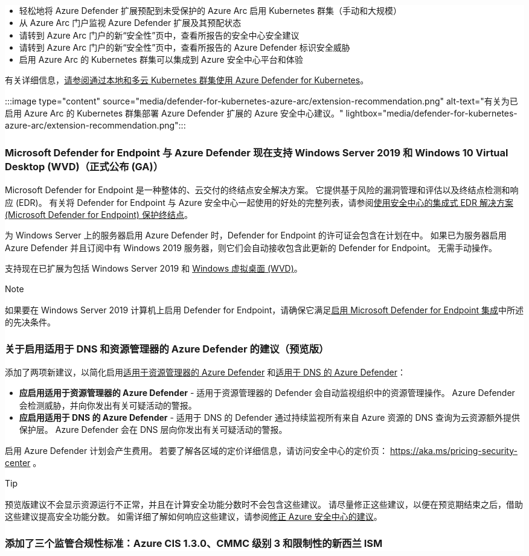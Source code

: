 - 轻松地将 Azure Defender 扩展预配到未受保护的 Azure Arc 启用 Kubernetes 群集（手动和大规模）
- 从 Azure Arc 门户监视 Azure Defender 扩展及其预配状态
- 请转到 Azure Arc 门户的新“安全性”页中，查看所报告的安全中心安全建议
- 请转到 Azure Arc 门户的新“安全性”页中，查看所报告的 Azure Defender 标识安全威胁
- 启用 Azure Arc 的 Kubernetes 群集可以集成到 Azure 安全中心平台和体验

有关详细信息，[请参阅通过本地和多云 Kubernetes 群集使用 Azure Defender for Kubernetes](defender-for-kubernetes-azure-arc.md)。

:::image type="content" source="media/defender-for-kubernetes-azure-arc/extension-recommendation.png" alt-text="有关为已启用 Azure Arc 的 Kubernetes 群集部署 Azure Defender 扩展的 Azure 安全中心建议。" lightbox="media/defender-for-kubernetes-azure-arc/extension-recommendation.png":::


### <a name="microsoft-defender-for-endpoint-integration-with-azure-defender-now-supports-windows-server-2019-and-windows-10-virtual-desktop-wvd-released-for-general-availability-ga"></a>Microsoft Defender for Endpoint 与 Azure Defender 现在支持 Windows Server 2019 和 Windows 10 Virtual Desktop (WVD)（正式公布 (GA)）

Microsoft Defender for Endpoint 是一种整体的、云交付的终结点安全解决方案。 它提供基于风险的漏洞管理和评估以及终结点检测和响应 (EDR)。 有关将 Defender for Endpoint 与 Azure 安全中心一起使用的好处的完整列表，请参阅[使用安全中心的集成式 EDR 解决方案 (Microsoft Defender for Endpoint) 保护终结点](security-center-wdatp.md)。

为 Windows Server 上的服务器启用 Azure Defender 时，Defender for Endpoint 的许可证会包含在计划在中。 如果已为服务器启用 Azure Defender 并且订阅中有 Windows 2019 服务器，则它们会自动接收包含此更新的 Defender for Endpoint。 无需手动操作。 

支持现在已扩展为包括 Windows Server 2019 和 [Windows 虚拟桌面 (WVD)](../virtual-desktop/overview.md)。

> [!NOTE]
> 如果要在 Windows Server 2019 计算机上启用 Defender for Endpoint，请确保它满足[启用 Microsoft Defender for Endpoint 集成](security-center-wdatp.md#enable-the-microsoft-defender-for-endpoint-integration)中所述的先决条件。


### <a name="recommendations-to-enable-azure-defender-for-dns-and-resource-manager-in-preview"></a>关于启用适用于 DNS 和资源管理器的 Azure Defender 的建议（预览版）

添加了两项新建议，以简化启用[适用于资源管理器的 Azure Defender](defender-for-resource-manager-introduction.md) 和[适用于 DNS 的 Azure Defender](defender-for-dns-introduction.md)：

- **应启用适用于资源管理器的 Azure Defender** - 适用于资源管理器的 Defender 会自动监视组织中的资源管理操作。 Azure Defender 会检测威胁，并向你发出有关可疑活动的警报。
- **应启用适用于 DNS 的 Azure Defender** - 适用于 DNS 的 Defender 通过持续监视所有来自 Azure 资源的 DNS 查询为云资源额外提供保护层。 Azure Defender 会在 DNS 层向你发出有关可疑活动的警报。

启用 Azure Defender 计划会产生费用。 若要了解各区域的定价详细信息，请访问安全中心的定价页： https://aka.ms/pricing-security-center 。

> [!TIP]
> 预览版建议不会显示资源运行不正常，并且在计算安全功能分数时不会包含这些建议。 请尽量修正这些建议，以便在预览期结束之后，借助这些建议提高安全功能分数。 如需详细了解如何响应这些建议，请参阅[修正 Azure 安全中心的建议](security-center-remediate-recommendations.md)。


### <a name="three-regulatory-compliance-standards-added-azure-cis-130-cmmc-level-3-and-new-zealand-ism-restricted"></a>添加了三个监管合规性标准：Azure CIS 1.3.0、CMMC 级别 3 和限制性的新西兰 ISM
